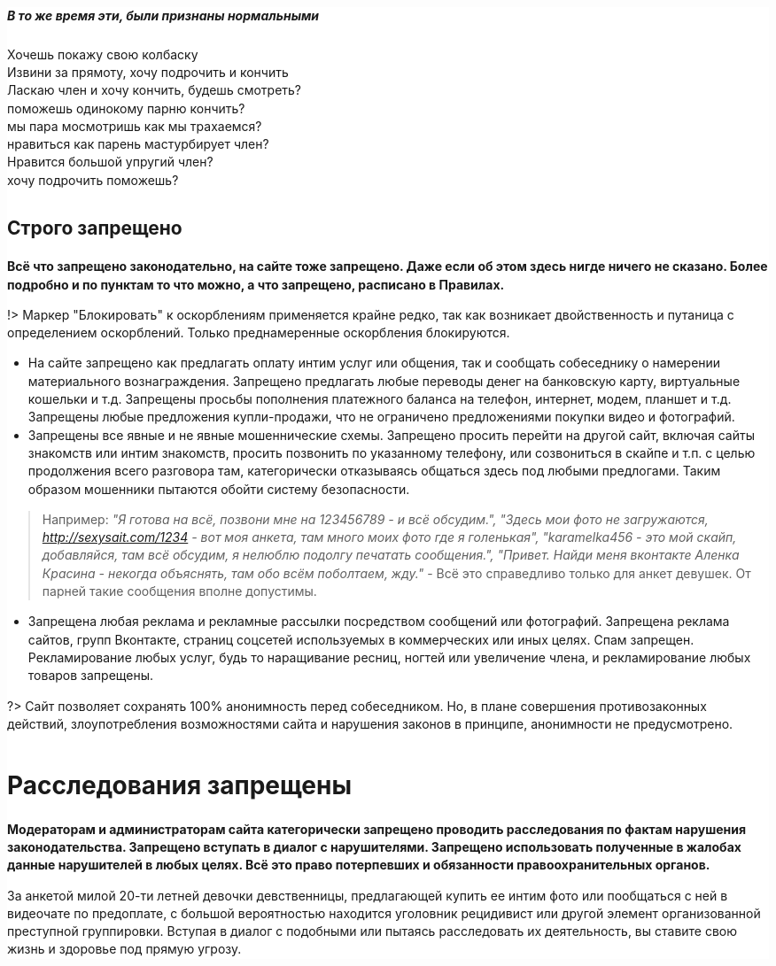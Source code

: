##### В то же время эти, были признаны нормальными  

Хочешь покажу свою колбаску  
Извини за прямоту, хочу подрочить и кончить  
Ласкаю член и хочу кончить, будешь смотреть?  
поможешь одинокому парню кончить?  
мы пара мосмотришь как мы трахаемся?  
нравиться как парень мастурбирует член?  
Нравится большой упругий член?  
хочу подрочить поможешь?  


## Строго запрещено
 
**Всё что запрещено законодательно, на сайте тоже запрещено. Даже если об этом здесь нигде ничего не сказано. Более подробно и по пунктам то что можно, а что запрещено, расписано в Правилах.**

!> Маркер "Блокировать" к оскорблениям применяется крайне редко, так как возникает двойственность и путаница с определением оскорблений. Только преднамеренные оскорбления блокируются.

- На сайте запрещено как предлагать оплату интим услуг или общения, так и сообщать собеседнику о намерении материального вознаграждения. Запрещено предлагать любые переводы денег на банковскую карту, виртуальные кошельки и т.д. Запрещены просьбы пополнения платежного баланса на телефон, интернет, модем, планшет и т.д. Запрещены любые предложения купли-продажи, что не ограничено предложениями покупки видео и фотографий. 
- Запрещены все явные и не явные мошеннические схемы. Запрещено просить перейти на другой сайт, включая сайты знакомств или интим знакомств, просить позвонить по указанному телефону, или созвониться в скайпе и т.п. с целью продолжения всего разговора там, категорически отказываясь общаться здесь под любыми предлогами. Таким образом мошенники пытаются обойти систему безопасности.

> Например: _"Я готова на всё, позвони мне на 123456789 - и всё обсудим.", "Здесь мои фото не загружаются, http://sexysait.com/1234 - вот моя анкета, там много моих фото где я голенькая", "karamelka456 - это мой скайп, добавляйся, там всё обсудим, я нелюблю подолгу печатать сообщения.", "Привет. Найди меня вконтакте Аленка Красина - некогда объяснять, там обо всём поболтаем, жду."_ - Всё это справедливо только для анкет девушек. От парней такие сообщения вполне допустимы. 

- Запрещена любая реклама и рекламные рассылки посредством сообщений или фотографий. Запрещена реклама сайтов, групп Вконтакте, страниц соцсетей используемых в коммерческих или иных целях. Спам запрещен. Рекламирование любых услуг, будь то наращивание ресниц, ногтей или увеличение члена, и рекламирование любых товаров запрещены.

?> Сайт позволяет сохранять 100% анонимность перед собеседником. Но, в плане совершения противозаконных действий, злоупотребления возможностями сайта и нарушения законов в принципе, анонимности не предусмотрено. 

# Расследования запрещены

**Модераторам и администраторам сайта категорически запрещено проводить расследования по фактам нарушения законодательства. Запрещено вступать в диалог с нарушителями. Запрещено использовать полученные в жалобах данные нарушителей в любых целях. Всё это право потерпевших и обязанности правоохранительных органов.**

За анкетой милой 20-ти летней девочки девственницы, предлагающей купить ее интим фото или пообщаться с ней в видеочате по предоплате, с большой вероятностью находится уголовник рецидивист или другой элемент организованной преступной группировки. Вступая в диалог с подобными или пытаясь расследовать их деятельность, вы ставите свою жизнь и здоровье под прямую угрозу.
